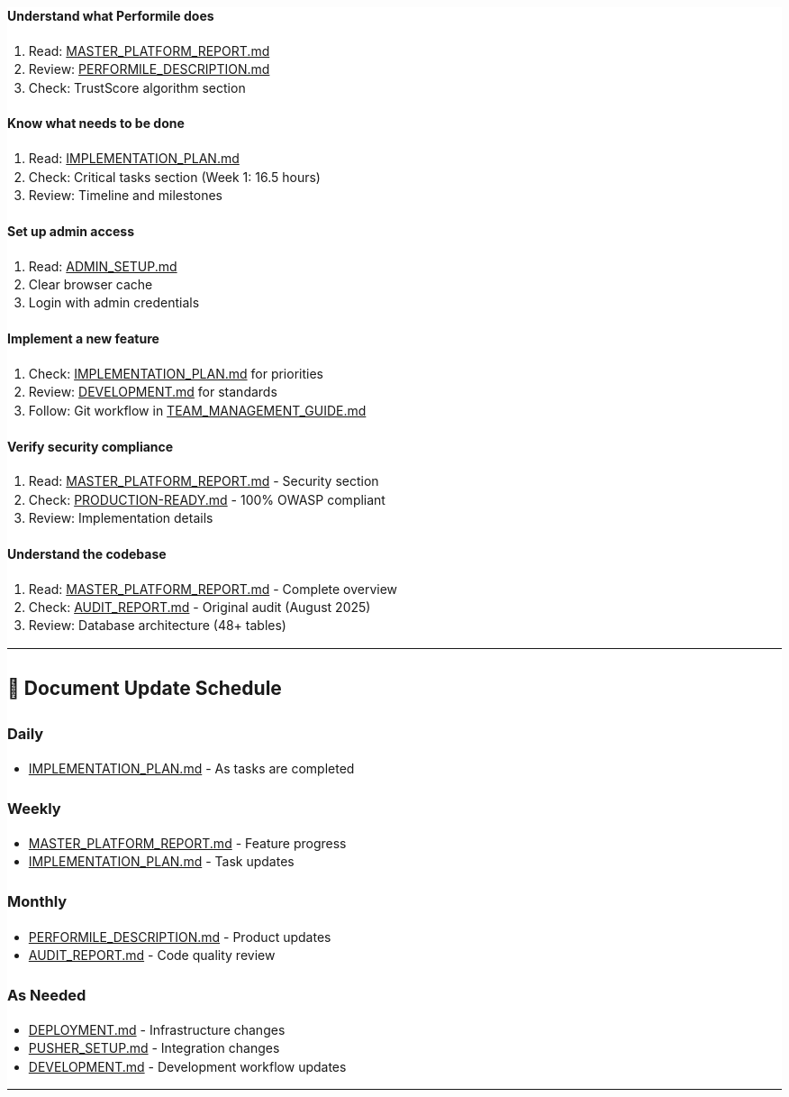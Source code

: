 #### Understand what Performile does
1. Read: [MASTER_PLATFORM_REPORT.md](./MASTER_PLATFORM_REPORT.md)
2. Review: [PERFORMILE_DESCRIPTION.md](./PERFORMILE_DESCRIPTION.md)
3. Check: TrustScore algorithm section

#### Know what needs to be done
1. Read: [IMPLEMENTATION_PLAN.md](./IMPLEMENTATION_PLAN.md)
2. Check: Critical tasks section (Week 1: 16.5 hours)
3. Review: Timeline and milestones

#### Set up admin access
1. Read: [ADMIN_SETUP.md](./ADMIN_SETUP.md)
2. Clear browser cache
3. Login with admin credentials

#### Implement a new feature
1. Check: [IMPLEMENTATION_PLAN.md](./IMPLEMENTATION_PLAN.md) for priorities
2. Review: [DEVELOPMENT.md](./DEVELOPMENT.md) for standards
3. Follow: Git workflow in [TEAM_MANAGEMENT_GUIDE.md](./TEAM_MANAGEMENT_GUIDE.md)

#### Verify security compliance
1. Read: [MASTER_PLATFORM_REPORT.md](./MASTER_PLATFORM_REPORT.md) - Security section
2. Check: [PRODUCTION-READY.md](./PRODUCTION-READY.md) - 100% OWASP compliant
3. Review: Implementation details

#### Understand the codebase
1. Read: [MASTER_PLATFORM_REPORT.md](./MASTER_PLATFORM_REPORT.md) - Complete overview
2. Check: [AUDIT_REPORT.md](./AUDIT_REPORT.md) - Original audit (August 2025)
3. Review: Database architecture (48+ tables)

---

## 🔄 Document Update Schedule

### Daily
- [IMPLEMENTATION_PLAN.md](./IMPLEMENTATION_PLAN.md) - As tasks are completed

### Weekly
- [MASTER_PLATFORM_REPORT.md](./MASTER_PLATFORM_REPORT.md) - Feature progress
- [IMPLEMENTATION_PLAN.md](./IMPLEMENTATION_PLAN.md) - Task updates

### Monthly
- [PERFORMILE_DESCRIPTION.md](./PERFORMILE_DESCRIPTION.md) - Product updates
- [AUDIT_REPORT.md](./AUDIT_REPORT.md) - Code quality review

### As Needed
- [DEPLOYMENT.md](./DEPLOYMENT.md) - Infrastructure changes
- [PUSHER_SETUP.md](./PUSHER_SETUP.md) - Integration changes
- [DEVELOPMENT.md](./DEVELOPMENT.md) - Development workflow updates

---